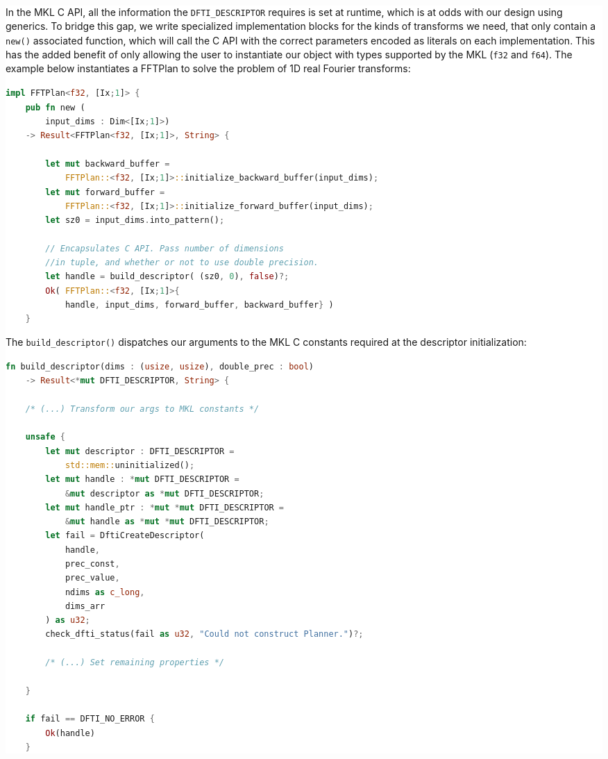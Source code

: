 In the MKL C API, all the information the `DFTI_DESCRIPTOR` requires is set at runtime, which is at odds with our design using generics. To bridge this gap, we write specialized implementation blocks for the kinds of transforms we need, that only contain a `new()` associated function, which will call the C API with the correct parameters encoded as literals on each implementation. This has the added benefit of only allowing the user to instantiate our object with types supported by the MKL (`f32` and `f64`). The example below instantiates a FFTPlan to solve the problem of 1D real Fourier transforms:

```rust
impl FFTPlan<f32, [Ix;1]> {
    pub fn new (
        input_dims : Dim<[Ix;1]>)
    -> Result<FFTPlan<f32, [Ix;1]>, String> {

        let mut backward_buffer =
            FFTPlan::<f32, [Ix;1]>::initialize_backward_buffer(input_dims);
        let mut forward_buffer =
            FFTPlan::<f32, [Ix;1]>::initialize_forward_buffer(input_dims);
        let sz0 = input_dims.into_pattern();

        // Encapsulates C API. Pass number of dimensions 
        //in tuple, and whether or not to use double precision.
        let handle = build_descriptor( (sz0, 0), false)?;
        Ok( FFTPlan::<f32, [Ix;1]>{ 
            handle, input_dims, forward_buffer, backward_buffer} )
    }
```

The `build_descriptor()` dispatches our arguments to the MKL C constants required at the descriptor initialization:

```rust
fn build_descriptor(dims : (usize, usize), double_prec : bool)
    -> Result<*mut DFTI_DESCRIPTOR, String> {

	/* (...) Transform our args to MKL constants */

    unsafe {
        let mut descriptor : DFTI_DESCRIPTOR =
            std::mem::uninitialized();
        let mut handle : *mut DFTI_DESCRIPTOR =
            &mut descriptor as *mut DFTI_DESCRIPTOR;
        let mut handle_ptr : *mut *mut DFTI_DESCRIPTOR =
            &mut handle as *mut *mut DFTI_DESCRIPTOR;
        let fail = DftiCreateDescriptor(
            handle,
            prec_const,
            prec_value,
            ndims as c_long,
            dims_arr
        ) as u32;
        check_dfti_status(fail as u32, "Could not construct Planner.")?;

        /* (...) Set remaining properties */

    }

    if fail == DFTI_NO_ERROR {
        Ok(handle)        
    }
```
